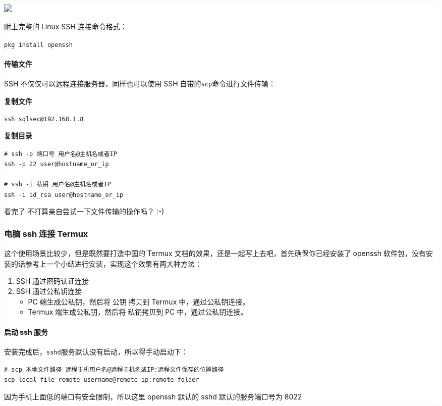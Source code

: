 [![](https://image.3001.net/images/20180501/15251634576779.png)](https://image.3001.net/images/20180501/15251634576779.png)

附上完整的 Linux SSH 连接命令格式：

```
pkg install openssh
```

#### [](#传输文件 "传输文件")传输文件

SSH 不仅仅可以远程连接服务器，同样也可以使用 SSH 自带的`scp`命令进行文件传输：

**复制文件**

```
ssh sqlsec@192.168.1.8
```

**复制目录**

```
# ssh -p 端口号 用户名@主机名或者IP
ssh -p 22 user@hostname_or_ip

# ssh -i 私钥 用户名@主机名或者IP
ssh -i id_rsa user@hostname_or_ip
```

看完了 不打算亲自尝试一下文件传输的操作吗？ :-)

### [](#电脑-ssh-连接-Termux "电脑 ssh 连接 Termux")电脑 ssh 连接 Termux

这个使用场景比较少，但是既然要打造中国的 Termux 文档的效果，还是一起写上去吧，首先确保你已经安装了 openssh 软件包，没有安装的话参考上一个小结进行安装，实现这个效果有两大种方法：

1.  SSH 通过密码认证连接
2.  SSH 通过公私钥连接
    *   PC 端生成公私钥，然后将 公钥 拷贝到 Termux 中，通过公私钥连接。
    *   Termux 端生成公私钥，然后将 私钥拷贝到 PC 中，通过公私钥连接。

#### [](#启动-ssh-服务 "启动 ssh 服务")启动 ssh 服务

安装完成后，`sshd`服务默认没有启动，所以得手动启动下：

```
# scp 本地文件路径 远程主机用户名@远程主机名或IP:远程文件保存的位置路径
scp local_file remote_username@remote_ip:remote_folder
```

因为手机上面低的端口有安全限制，所以这里 openssh 默认的 sshd 默认的服务端口号为 8022

